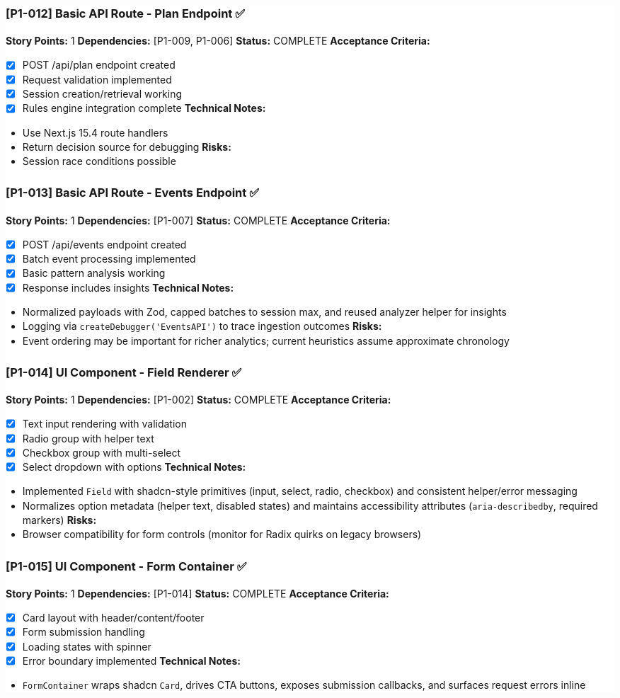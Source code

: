 ### [P1-012] Basic API Route - Plan Endpoint ✅
**Story Points:** 1
**Dependencies:** [P1-009, P1-006]
**Status:** COMPLETE
**Acceptance Criteria:**
- [x] POST /api/plan endpoint created
- [x] Request validation implemented
- [x] Session creation/retrieval working
- [x] Rules engine integration complete
**Technical Notes:**
- Use Next.js 15.4 route handlers
- Return decision source for debugging
**Risks:**
- Session race conditions possible

### [P1-013] Basic API Route - Events Endpoint ✅
**Story Points:** 1
**Dependencies:** [P1-007]
**Status:** COMPLETE
**Acceptance Criteria:**
- [x] POST /api/events endpoint created
- [x] Batch event processing implemented
- [x] Basic pattern analysis working
- [x] Response includes insights
**Technical Notes:**
- Normalized payloads with Zod, capped batches to session max, and reused analyzer helper for insights
- Logging via `createDebugger('EventsAPI')` to trace ingestion outcomes
**Risks:**
- Event ordering may be important for richer analytics; current heuristics assume approximate chronology

### [P1-014] UI Component - Field Renderer ✅
**Story Points:** 1
**Dependencies:** [P1-002]
**Status:** COMPLETE
**Acceptance Criteria:**
- [x] Text input rendering with validation
- [x] Radio group with helper text
- [x] Checkbox group with multi-select
- [x] Select dropdown with options
**Technical Notes:**
- Implemented `Field` with shadcn-style primitives (input, select, radio, checkbox) and consistent helper/error messaging
- Normalizes option metadata (helper text, disabled states) and maintains accessibility attributes (`aria-describedby`, required markers)
**Risks:**
- Browser compatibility for form controls (monitor for Radix quirks on legacy browsers)

### [P1-015] UI Component - Form Container ✅
**Story Points:** 1
**Dependencies:** [P1-014]
**Status:** COMPLETE
**Acceptance Criteria:**
- [x] Card layout with header/content/footer
- [x] Form submission handling
- [x] Loading states with spinner
- [x] Error boundary implemented
**Technical Notes:**
- `FormContainer` wraps shadcn `Card`, drives CTA buttons, exposes submission callbacks, and surfaces request errors inline